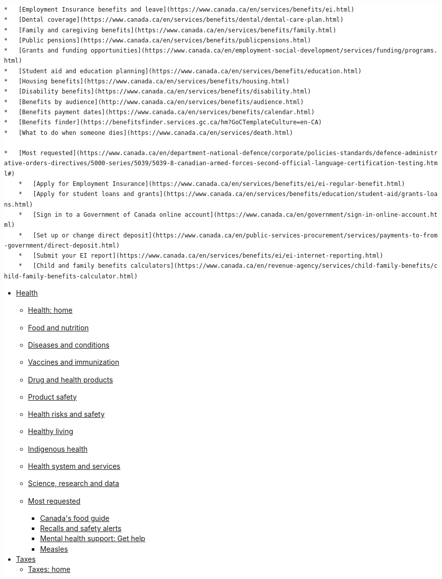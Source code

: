     *   [Employment Insurance benefits and leave](https://www.canada.ca/en/services/benefits/ei.html)
    *   [Dental coverage](https://www.canada.ca/en/services/benefits/dental/dental-care-plan.html)
    *   [Family and caregiving benefits](https://www.canada.ca/en/services/benefits/family.html)
    *   [Public pensions](https://www.canada.ca/en/services/benefits/publicpensions.html)
    *   [Grants and funding opportunities](https://www.canada.ca/en/employment-social-development/services/funding/programs.html)
    *   [Student aid and education planning](https://www.canada.ca/en/services/benefits/education.html)
    *   [Housing benefits](https://www.canada.ca/en/services/benefits/housing.html)
    *   [Disability benefits](https://www.canada.ca/en/services/benefits/disability.html)
    *   [Benefits by audience](http://www.canada.ca/en/services/benefits/audience.html)
    *   [Benefits payment dates](https://www.canada.ca/en/services/benefits/calendar.html)
    *   [Benefits finder](https://benefitsfinder.services.gc.ca/hm?GoCTemplateCulture=en-CA)
    *   [What to do when someone dies](https://www.canada.ca/en/services/death.html)
    
    *   [Most requested](https://www.canada.ca/en/department-national-defence/corporate/policies-standards/defence-administrative-orders-directives/5000-series/5039/5039-8-canadian-armed-forces-second-official-language-certification-testing.html#)
        *   [Apply for Employment Insurance](https://www.canada.ca/en/services/benefits/ei/ei-regular-benefit.html)
        *   [Apply for student loans and grants](https://www.canada.ca/en/services/benefits/education/student-aid/grants-loans.html)
        *   [Sign in to a Government of Canada online account](https://www.canada.ca/en/government/sign-in-online-account.html)
        *   [Set up or change direct deposit](https://www.canada.ca/en/public-services-procurement/services/payments-to-from-government/direct-deposit.html)
        *   [Submit your EI report](https://www.canada.ca/en/services/benefits/ei/ei-internet-reporting.html)
        *   [Child and family benefits calculators](https://www.canada.ca/en/revenue-agency/services/child-family-benefits/child-family-benefits-calculator.html)
*   [Health](https://www.canada.ca/en/department-national-defence/corporate/policies-standards/defence-administrative-orders-directives/5000-series/5039/5039-8-canadian-armed-forces-second-official-language-certification-testing.html#)
    *   [Health: home](https://www.canada.ca/en/services/health.html)
    
    *   [Food and nutrition](https://www.canada.ca/en/services/health/food-nutrition.html)
    *   [Diseases and conditions](https://www.canada.ca/en/public-health/services/diseases.html)
    *   [Vaccines and immunization](https://www.canada.ca/en/public-health/topics/immunization-vaccines.html)
    *   [Drug and health products](https://www.canada.ca/en/services/health/drug-health-products.html)
    *   [Product safety](https://www.canada.ca/en/services/health/product-safety.html)
    *   [Health risks and safety](https://www.canada.ca/en/services/health/health-risks-safety.html)
    *   [Healthy living](https://www.canada.ca/en/services/health/healthy-living.html)
    *   [Indigenous health](https://www.canada.ca/en/services/health/aboriginal-health.html)
    *   [Health system and services](https://www.canada.ca/en/services/health/health-system-services.html)
    *   [Science, research and data](https://www.canada.ca/en/services/health/science-research-data.html)
    
    *   [Most requested](https://www.canada.ca/en/department-national-defence/corporate/policies-standards/defence-administrative-orders-directives/5000-series/5039/5039-8-canadian-armed-forces-second-official-language-certification-testing.html#)
        *   [Canada's food guide](https://food-guide.canada.ca/en/)
        *   [Recalls and safety alerts](http://recalls-rappels.canada.ca/en)
        *   [Mental health support: Get help](http://www.canada.ca/en/public-health/services/mental-health-services/mental-health-get-help.html)
        *   [Measles](https://www.canada.ca/en/public-health/services/diseases/measles.html)
*   [Taxes](https://www.canada.ca/en/department-national-defence/corporate/policies-standards/defence-administrative-orders-directives/5000-series/5039/5039-8-canadian-armed-forces-second-official-language-certification-testing.html#)
    *   [Taxes: home](https://www.canada.ca/en/services/taxes.html)
    